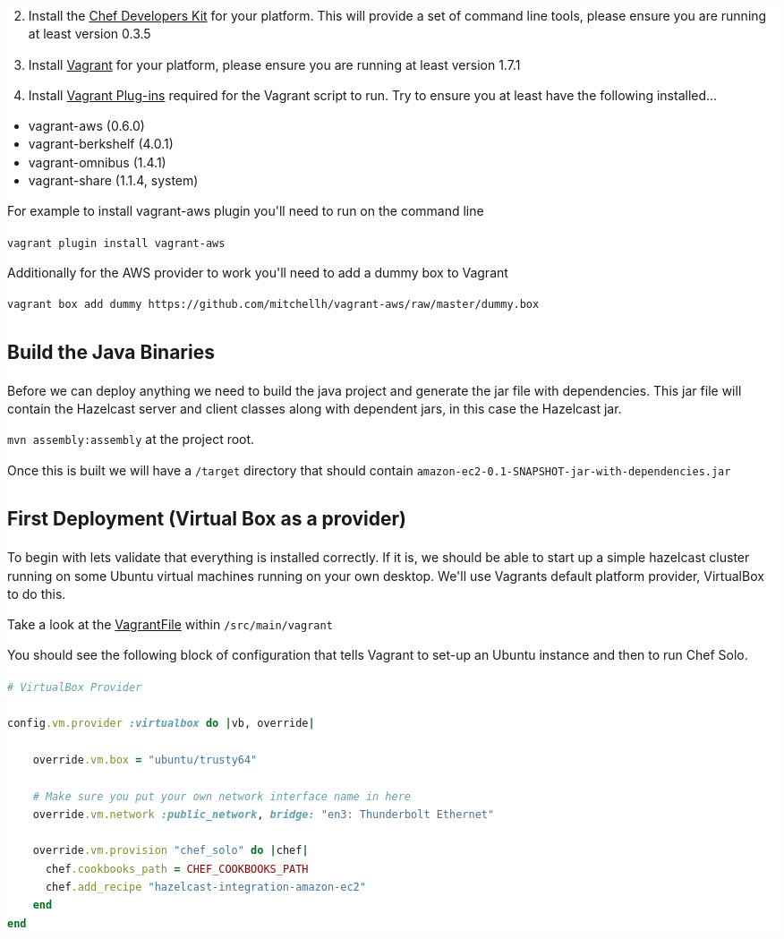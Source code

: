 2. Install the [Chef Developers Kit](https://downloads.chef.io/chef-dk/) for your platform.  This will provide a set of command line tools, please ensure you are running at least version 0.3.5

3. Install [Vagrant](https://www.vagrantup.com/downloads) for your platform, please ensure you are running at least version 1.7.1

4. Install [Vagrant Plug-ins](https://docs.vagrantup.com/v2/plugins/usage.html) required for the Vagrant script to run.  Try to ensure you at least have the following installed...

* vagrant-aws (0.6.0)
* vagrant-berkshelf (4.0.1)
* vagrant-omnibus (1.4.1)
* vagrant-share (1.1.4, system)

For example to install vagrant-aws plugin you'll need to run on the command line

`vagrant plugin install vagrant-aws`

Additionally for the AWS provider to work you'll need to add a dummy box to Vagrant

`vagrant box add dummy https://github.com/mitchellh/vagrant-aws/raw/master/dummy.box`
## Build the Java Binaries

Before we can deploy anything we need to build the java project and generate the jar file with dependencies.  This jar file will contain the Hazelcast server and client classes along with dependent jars, in this case the Hazelcast jar.

`mvn assembly:assembly` at the project root.

Once this is built we will have a `/target` directory that should contain `amazon-ec2-0.1-SNAPSHOT-jar-with-dependencies.jar`

## First Deployment (Virtual Box as a provider)

To begin with lets validate that everything is installed correctly.  If it is, we should be able to start up a simple hazelcast cluster running on some Ubuntu virtual machines running on your own desktop.  We'll use Vagrants default platform provider, VirtualBox to do this.

Take a look at the [VagrantFile](./src/main/vagrant/Vagrantfile) within `/src/main/vagrant`

You should see the following block of configuration that tells Vagrant to set-up an Ubuntu instance and then to run Chef Solo. 

```ruby
# VirtualBox Provider

config.vm.provider :virtualbox do |vb, override|

    override.vm.box = "ubuntu/trusty64"

    # Make sure you put your own network interface name in here
    override.vm.network :public_network, bridge: "en3: Thunderbolt Ethernet"

    override.vm.provision "chef_solo" do |chef|
      chef.cookbooks_path = CHEF_COOKBOOKS_PATH
      chef.add_recipe "hazelcast-integration-amazon-ec2"
    end
end
```
